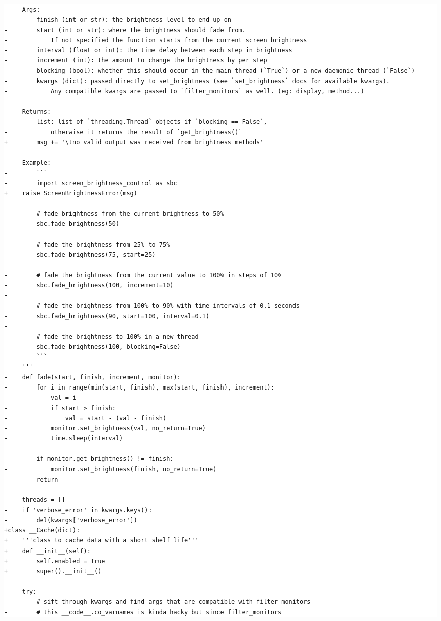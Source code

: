 ```
-    Args:
-        finish (int or str): the brightness level to end up on
-        start (int or str): where the brightness should fade from.
-            If not specified the function starts from the current screen brightness
-        interval (float or int): the time delay between each step in brightness
-        increment (int): the amount to change the brightness by per step
-        blocking (bool): whether this should occur in the main thread (`True`) or a new daemonic thread (`False`)
-        kwargs (dict): passed directly to set_brightness (see `set_brightness` docs for available kwargs).
-            Any compatible kwargs are passed to `filter_monitors` as well. (eg: display, method...)
-
-    Returns:
-        list: list of `threading.Thread` objects if `blocking == False`,
-            otherwise it returns the result of `get_brightness()`
+        msg += '\tno valid output was received from brightness methods'
 
-    Example:
-        ```
-        import screen_brightness_control as sbc
+    raise ScreenBrightnessError(msg)
 
-        # fade brightness from the current brightness to 50%
-        sbc.fade_brightness(50)
-
-        # fade the brightness from 25% to 75%
-        sbc.fade_brightness(75, start=25)
 
-        # fade the brightness from the current value to 100% in steps of 10%
-        sbc.fade_brightness(100, increment=10)
-
-        # fade the brightness from 100% to 90% with time intervals of 0.1 seconds
-        sbc.fade_brightness(90, start=100, interval=0.1)
-
-        # fade the brightness to 100% in a new thread
-        sbc.fade_brightness(100, blocking=False)
-        ```
-    '''
-    def fade(start, finish, increment, monitor):
-        for i in range(min(start, finish), max(start, finish), increment):
-            val = i
-            if start > finish:
-                val = start - (val - finish)
-            monitor.set_brightness(val, no_return=True)
-            time.sleep(interval)
-
-        if monitor.get_brightness() != finish:
-            monitor.set_brightness(finish, no_return=True)
-        return
-
-    threads = []
-    if 'verbose_error' in kwargs.keys():
-        del(kwargs['verbose_error'])
+class __Cache(dict):
+    '''class to cache data with a short shelf life'''
+    def __init__(self):
+        self.enabled = True
+        super().__init__()
 
-    try:
-        # sift through kwargs and find args that are compatible with filter_monitors
-        # this __code__.co_varnames is kinda hacky but since filter_monitors
```